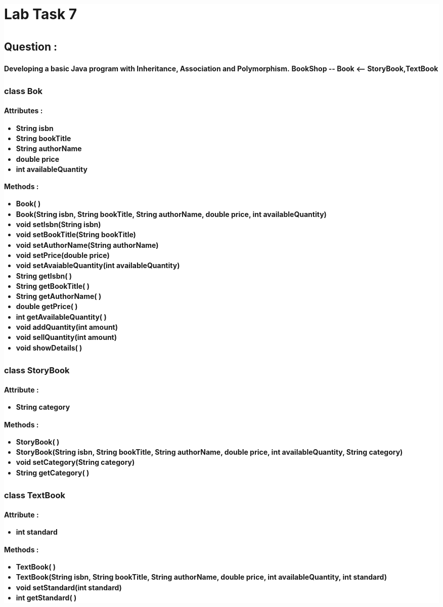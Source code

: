 # Lab Task 7
## Question :
**Developing a basic Java program with Inheritance, Association and Polymorphism.**
**BookShop -- Book <-- StoryBook,TextBook**

### class Bok
**Attributes :**
* **String isbn**
* **String bookTitle**
* **String authorName**
* **double price**
* **int availableQuantity**

**Methods :**
* **Book( )**
* **Book(String isbn, String bookTitle, String authorName, double price, int availableQuantity)**
* **void setIsbn(String isbn)**
* **void setBookTitle(String bookTitle)**
* **void setAuthorName(String authorName)**
* **void setPrice(double price)**
* **void setAvaiableQuantity(int availableQuantity)**
* **String getIsbn( )**
* **String getBookTitle( )**
* **String getAuthorName( )**
* **double getPrice( )**
* **int getAvailableQuantity( )**
* **void addQuantity(int amount)**
* **void sellQuantity(int amount)**
* **void showDetails( )**


### class StoryBook
**Attribute :**
* **String category**

**Methods :**
* **StoryBook( )**
* **StoryBook(String isbn, String bookTitle, String authorName, double price, int availableQuantity, String category)**
* **void setCategory(String category)**
* **String getCategory( )**

### class TextBook
**Attribute :**
* **int standard**

**Methods :**
* **TextBook( )**
* **TextBook(String isbn, String bookTitle, String authorName, double price, int availableQuantity, int standard)**
* **void setStandard(int standard)**
* **int getStandard( )**
